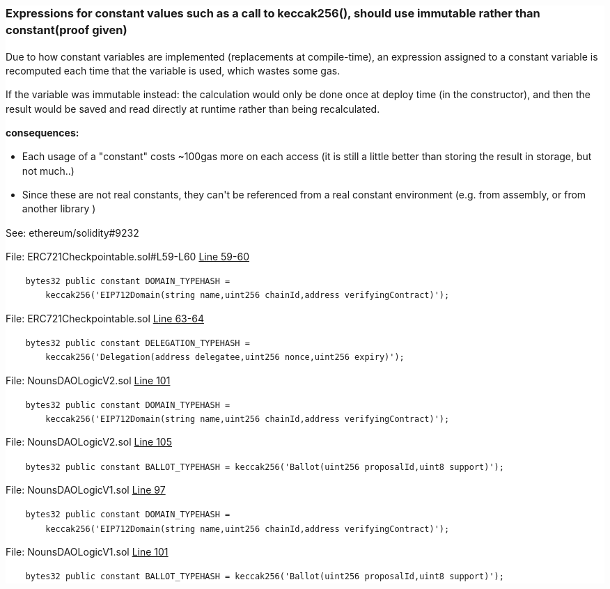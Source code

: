 ### Expressions for constant values such as a call to keccak256(), should use immutable rather than constant(proof given)

Due to how constant variables are implemented (replacements at compile-time), an expression assigned to a constant variable is recomputed each time that the variable is used, which wastes some gas.

If the variable was immutable instead: the calculation would only be done once at deploy time (in the constructor), and then the result would be saved and read directly at runtime rather than being recalculated.

**consequences:**
-    Each usage of a "constant" costs ~100gas more on each access (it is still a little better than storing the result in storage, but not much..)

-    Since these are not real constants, they can't be referenced from a real constant environment (e.g. from assembly, or from another library )
 
See: ethereum/solidity#9232

File: ERC721Checkpointable.sol#L59-L60 [Line 59-60](https://github.com/code-423n4/2022-08-nounsdao/blob/452695d4764ba9d5e1d3eef0d5ecca3d004f215a/contracts/base/ERC721Checkpointable.sol#L59-L60)
```solidity
    bytes32 public constant DOMAIN_TYPEHASH =
        keccak256('EIP712Domain(string name,uint256 chainId,address verifyingContract)');
```

File: ERC721Checkpointable.sol [Line 63-64](https://github.com/code-423n4/2022-08-nounsdao/blob/452695d4764ba9d5e1d3eef0d5ecca3d004f215a/contracts/base/ERC721Checkpointable.sol#L63-L64)
```solidity
    bytes32 public constant DELEGATION_TYPEHASH =
        keccak256('Delegation(address delegatee,uint256 nonce,uint256 expiry)');
```

File: NounsDAOLogicV2.sol [Line 101](https://github.com/code-423n4/2022-08-nounsdao/blob/452695d4764ba9d5e1d3eef0d5ecca3d004f215a/contracts/governance/NounsDAOLogicV2.sol#L101)
```solidity
    bytes32 public constant DOMAIN_TYPEHASH =
        keccak256('EIP712Domain(string name,uint256 chainId,address verifyingContract)');
```

File: NounsDAOLogicV2.sol [Line 105](https://github.com/code-423n4/2022-08-nounsdao/blob/452695d4764ba9d5e1d3eef0d5ecca3d004f215a/contracts/governance/NounsDAOLogicV2.sol#L105)
```solidity
    bytes32 public constant BALLOT_TYPEHASH = keccak256('Ballot(uint256 proposalId,uint8 support)');
```

File: NounsDAOLogicV1.sol [Line 97](https://github.com/code-423n4/2022-08-nounsdao/blob/452695d4764ba9d5e1d3eef0d5ecca3d004f215a/contracts/governance/NounsDAOLogicV1.sol#L97)
```solidity
    bytes32 public constant DOMAIN_TYPEHASH =
        keccak256('EIP712Domain(string name,uint256 chainId,address verifyingContract)');
```

File: NounsDAOLogicV1.sol [Line 101](https://github.com/code-423n4/2022-08-nounsdao/blob/452695d4764ba9d5e1d3eef0d5ecca3d004f215a/contracts/governance/NounsDAOLogicV1.sol#L101)
```sollidity
    bytes32 public constant BALLOT_TYPEHASH = keccak256('Ballot(uint256 proposalId,uint8 support)');
```
